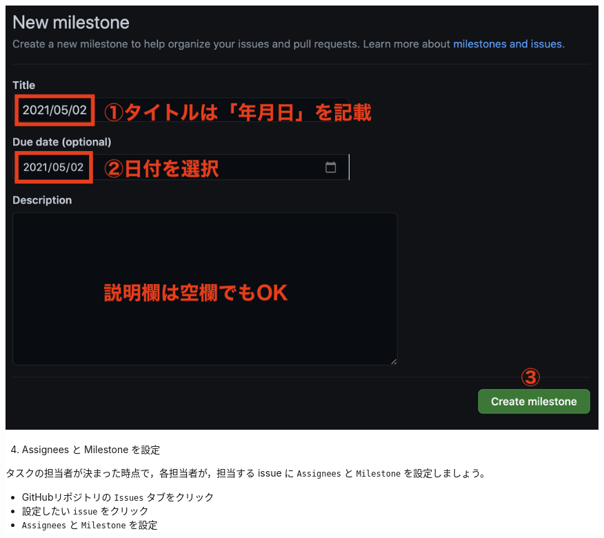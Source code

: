 ![milestone](public/readme_images/milestone.png)

4. Assignees と Milestone を設定

タスクの担当者が決まった時点で，各担当者が，担当する issue に `Assignees` と `Milestone` を設定しましょう。

- GitHubリポジトリの `Issues` タブをクリック
- 設定したい `issue` をクリック
- `Assignees` と `Milestone` を設定
